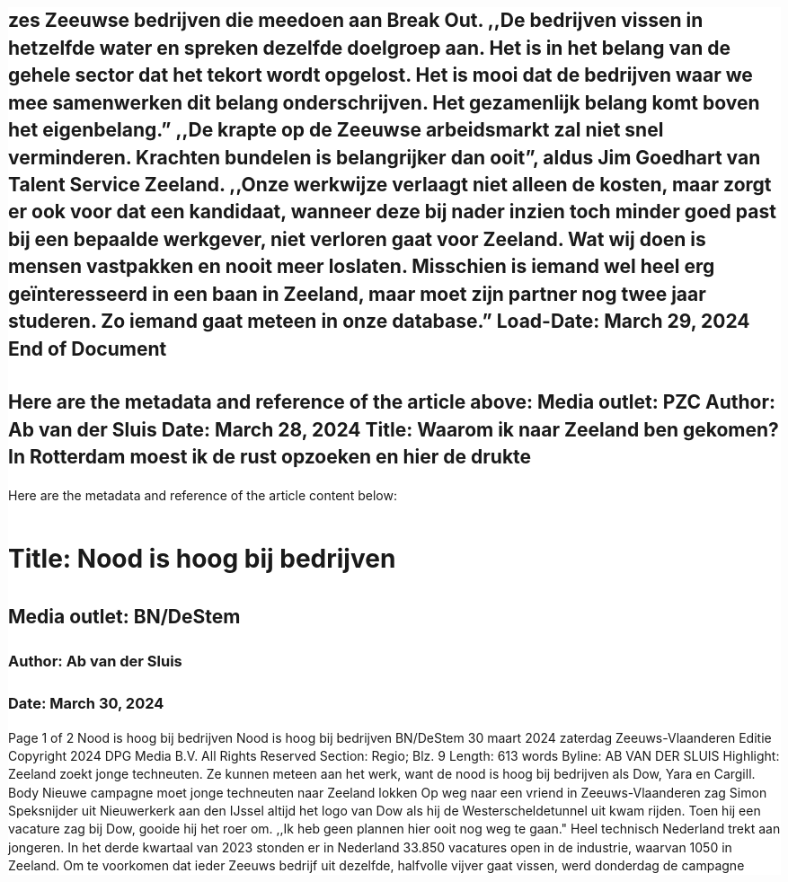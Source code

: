 zes Zeeuwse bedrijven die meedoen aan Break Out. ,,De bedrijven vissen in hetzelfde water en spreken dezelfde 
doelgroep aan. Het is in het belang van de gehele sector dat het tekort wordt opgelost. Het is mooi dat de bedrijven 
waar we mee samenwerken dit belang onderschrijven. Het gezamenlijk belang komt boven het eigenbelang.”
,,De krapte op de Zeeuwse arbeidsmarkt zal niet snel verminderen. Krachten bundelen is belangrijker dan ooit”, 
aldus Jim Goedhart van  Talent Service Zeeland. ,,Onze werkwijze verlaagt niet alleen de kosten, maar zorgt er ook 
voor dat een kandidaat, wanneer deze bij nader inzien toch minder goed past bij een bepaalde werkgever, niet 
verloren gaat voor Zeeland. Wat wij doen is mensen vastpakken en nooit meer loslaten. Misschien is iemand wel 
heel erg geïnteresseerd in een baan in Zeeland, maar moet zijn partner nog twee jaar studeren. Zo iemand gaat 
meteen in onze database.”
Load-Date: March 29, 2024
End of Document
---
Here are the metadata and reference of the article above:
Media outlet: PZC
Author: Ab van der Sluis
Date: March 28, 2024
Title: Waarom ik naar Zeeland ben gekomen? In Rotterdam moest ik de rust opzoeken en hier de drukte
---


Here are the metadata and reference of the article content below:
# Title: Nood is hoog bij bedrijven
## Media outlet: BN/DeStem
### Author: Ab van der Sluis
### Date: March 30, 2024

Page 1 of 2
Nood is hoog bij bedrijven
Nood is hoog bij bedrijven
BN/DeStem
30 maart 2024 zaterdag
Zeeuws-Vlaanderen Editie
Copyright 2024 DPG Media B.V. All Rights Reserved
Section: Regio; Blz. 9
Length: 613 words
Byline: AB VAN DER SLUIS
Highlight: Zeeland zoekt jonge techneuten. Ze kunnen meteen aan het werk, want de nood is hoog bij bedrijven 
als Dow, Yara en Cargill.
Body
Nieuwe campagne moet jonge techneuten naar Zeeland lokken
Op weg naar een vriend in Zeeuws-Vlaanderen zag Simon Speksnijder uit Nieuwerkerk aan den IJssel altijd het 
logo van Dow als hij de Westerscheldetunnel uit kwam rijden. Toen hij een vacature zag bij Dow, gooide hij het roer 
om. ,,Ik heb geen plannen hier ooit nog weg te gaan." 
Heel technisch Nederland trekt aan jongeren. In het derde kwartaal van 2023 stonden er in Nederland 33.850 
vacatures open in de industrie, waarvan 1050 in Zeeland. 
Om te voorkomen dat ieder Zeeuws bedrijf uit dezelfde, halfvolle vijver gaat vissen, werd donderdag de campagne 